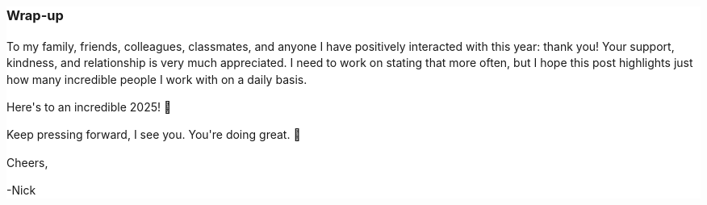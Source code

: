 ### Wrap-up
To my family, friends, colleagues, classmates, and anyone I have positively interacted with this year: thank you! Your support, kindness, and relationship is very much appreciated. I need to work on stating that more often, but I hope this post highlights just how many incredible people I work with on a daily basis.


Here's to an incredible 2025! 🥂

Keep pressing forward, I see you. You're doing great. 🌟

Cheers,

-Nick